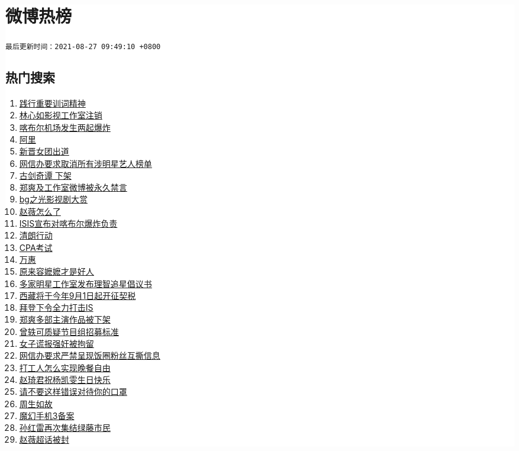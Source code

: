 # 微博热榜

`最后更新时间：2021-08-27 09:49:10 +0800`

## 热门搜索

1. [践行重要训词精神](https://s.weibo.com/weibo?q=%23%E8%B7%B5%E8%A1%8C%E9%87%8D%E8%A6%81%E8%AE%AD%E8%AF%8D%E7%B2%BE%E7%A5%9E%23&Refer=new_time)
1. [林心如影视工作室注销](https://s.weibo.com/weibo?q=%23%E6%9E%97%E5%BF%83%E5%A6%82%E5%BD%B1%E8%A7%86%E5%B7%A5%E4%BD%9C%E5%AE%A4%E6%B3%A8%E9%94%80%23&Refer=top)
1. [喀布尔机场发生两起爆炸](https://s.weibo.com/weibo?q=%23%E5%96%80%E5%B8%83%E5%B0%94%E6%9C%BA%E5%9C%BA%E5%8F%91%E7%94%9F%E4%B8%A4%E8%B5%B7%E7%88%86%E7%82%B8%23&Refer=top)
1. [阿里](https://s.weibo.com/weibo?q=%E9%98%BF%E9%87%8C&Refer=top)
1. [新晋女团出道](https://s.weibo.com/weibo?q=%23%E6%96%B0%E6%99%8B%E5%A5%B3%E5%9B%A2%E5%87%BA%E9%81%93%23&topic_ad=1&Refer=top)
1. [网信办要求取消所有涉明星艺人榜单](https://s.weibo.com/weibo?q=%23%E7%BD%91%E4%BF%A1%E5%8A%9E%E8%A6%81%E6%B1%82%E5%8F%96%E6%B6%88%E6%89%80%E6%9C%89%E6%B6%89%E6%98%8E%E6%98%9F%E8%89%BA%E4%BA%BA%E6%A6%9C%E5%8D%95%23&Refer=top)
1. [古剑奇谭 下架](https://s.weibo.com/weibo?q=%E5%8F%A4%E5%89%91%E5%A5%87%E8%B0%AD%20%E4%B8%8B%E6%9E%B6&Refer=top)
1. [郑爽及工作室微博被永久禁言](https://s.weibo.com/weibo?q=%E9%83%91%E7%88%BD%E5%8F%8A%E5%B7%A5%E4%BD%9C%E5%AE%A4%E5%BE%AE%E5%8D%9A%E8%A2%AB%E6%B0%B8%E4%B9%85%E7%A6%81%E8%A8%80&Refer=top)
1. [bg之光影视剧大赏](https://s.weibo.com/weibo?q=%23bg%E4%B9%8B%E5%85%89%E5%BD%B1%E8%A7%86%E5%89%A7%E5%A4%A7%E8%B5%8F%23&Refer=top)
1. [赵薇怎么了](https://s.weibo.com/weibo?q=%E8%B5%B5%E8%96%87%E6%80%8E%E4%B9%88%E4%BA%86&Refer=top)
1. [ISIS宣布对喀布尔爆炸负责](https://s.weibo.com/weibo?q=ISIS%E5%AE%A3%E5%B8%83%E5%AF%B9%E5%96%80%E5%B8%83%E5%B0%94%E7%88%86%E7%82%B8%E8%B4%9F%E8%B4%A3&Refer=top)
1. [清朗行动](https://s.weibo.com/weibo?q=%E6%B8%85%E6%9C%97%E8%A1%8C%E5%8A%A8&Refer=top)
1. [CPA考试](https://s.weibo.com/weibo?q=CPA%E8%80%83%E8%AF%95&Refer=top)
1. [万惠](https://s.weibo.com/weibo?q=%E4%B8%87%E6%83%A0&Refer=top)
1. [原来容嬷嬷才是好人](https://s.weibo.com/weibo?q=%E5%8E%9F%E6%9D%A5%E5%AE%B9%E5%AC%B7%E5%AC%B7%E6%89%8D%E6%98%AF%E5%A5%BD%E4%BA%BA&Refer=top)
1. [多家明星工作室发布理智追星倡议书](https://s.weibo.com/weibo?q=%23%E5%A4%9A%E5%AE%B6%E6%98%8E%E6%98%9F%E5%B7%A5%E4%BD%9C%E5%AE%A4%E5%8F%91%E5%B8%83%E7%90%86%E6%99%BA%E8%BF%BD%E6%98%9F%E5%80%A1%E8%AE%AE%E4%B9%A6%23&Refer=top)
1. [西藏将于今年9月1日起开征契税](https://s.weibo.com/weibo?q=%23%E8%A5%BF%E8%97%8F%E5%B0%86%E4%BA%8E%E4%BB%8A%E5%B9%B49%E6%9C%881%E6%97%A5%E8%B5%B7%E5%BC%80%E5%BE%81%E5%A5%91%E7%A8%8E%23&Refer=top)
1. [拜登下令全力打击IS](https://s.weibo.com/weibo?q=%23%E6%8B%9C%E7%99%BB%E4%B8%8B%E4%BB%A4%E5%85%A8%E5%8A%9B%E6%89%93%E5%87%BBIS%23&Refer=top)
1. [郑爽多部主演作品被下架](https://s.weibo.com/weibo?q=%23%E9%83%91%E7%88%BD%E5%A4%9A%E9%83%A8%E4%B8%BB%E6%BC%94%E4%BD%9C%E5%93%81%E8%A2%AB%E4%B8%8B%E6%9E%B6%23&Refer=top)
1. [曾轶可质疑节目组招募标准](https://s.weibo.com/weibo?q=%23%E6%9B%BE%E8%BD%B6%E5%8F%AF%E8%B4%A8%E7%96%91%E8%8A%82%E7%9B%AE%E7%BB%84%E6%8B%9B%E5%8B%9F%E6%A0%87%E5%87%86%23&Refer=top)
1. [女子谎报强奸被拘留](https://s.weibo.com/weibo?q=%23%E5%A5%B3%E5%AD%90%E8%B0%8E%E6%8A%A5%E5%BC%BA%E5%A5%B8%E8%A2%AB%E6%8B%98%E7%95%99%23&Refer=top)
1. [网信办要求严禁呈现饭圈粉丝互撕信息](https://s.weibo.com/weibo?q=%23%E7%BD%91%E4%BF%A1%E5%8A%9E%E8%A6%81%E6%B1%82%E4%B8%A5%E7%A6%81%E5%91%88%E7%8E%B0%E9%A5%AD%E5%9C%88%E7%B2%89%E4%B8%9D%E4%BA%92%E6%92%95%E4%BF%A1%E6%81%AF%23&Refer=top)
1. [打工人怎么实现晚餐自由](https://s.weibo.com/weibo?q=%23%E6%89%93%E5%B7%A5%E4%BA%BA%E6%80%8E%E4%B9%88%E5%AE%9E%E7%8E%B0%E6%99%9A%E9%A4%90%E8%87%AA%E7%94%B1%23&Refer=top)
1. [赵琦君祝杨凯雯生日快乐](https://s.weibo.com/weibo?q=%E8%B5%B5%E7%90%A6%E5%90%9B%E7%A5%9D%E6%9D%A8%E5%87%AF%E9%9B%AF%E7%94%9F%E6%97%A5%E5%BF%AB%E4%B9%90&Refer=top)
1. [请不要这样错误对待你的口罩](https://s.weibo.com/weibo?q=%E8%AF%B7%E4%B8%8D%E8%A6%81%E8%BF%99%E6%A0%B7%E9%94%99%E8%AF%AF%E5%AF%B9%E5%BE%85%E4%BD%A0%E7%9A%84%E5%8F%A3%E7%BD%A9&Refer=top)
1. [周生如故](https://s.weibo.com/weibo?q=%E5%91%A8%E7%94%9F%E5%A6%82%E6%95%85&Refer=top)
1. [魔幻手机3备案](https://s.weibo.com/weibo?q=%23%E9%AD%94%E5%B9%BB%E6%89%8B%E6%9C%BA3%E5%A4%87%E6%A1%88%23&Refer=top)
1. [孙红雷再次集结绿藤市民](https://s.weibo.com/weibo?q=%23%E5%AD%99%E7%BA%A2%E9%9B%B7%E5%86%8D%E6%AC%A1%E9%9B%86%E7%BB%93%E7%BB%BF%E8%97%A4%E5%B8%82%E6%B0%91%23&Refer=top)
1. [赵薇超话被封](https://s.weibo.com/weibo?q=%E8%B5%B5%E8%96%87%E8%B6%85%E8%AF%9D%E8%A2%AB%E5%B0%81&Refer=top)